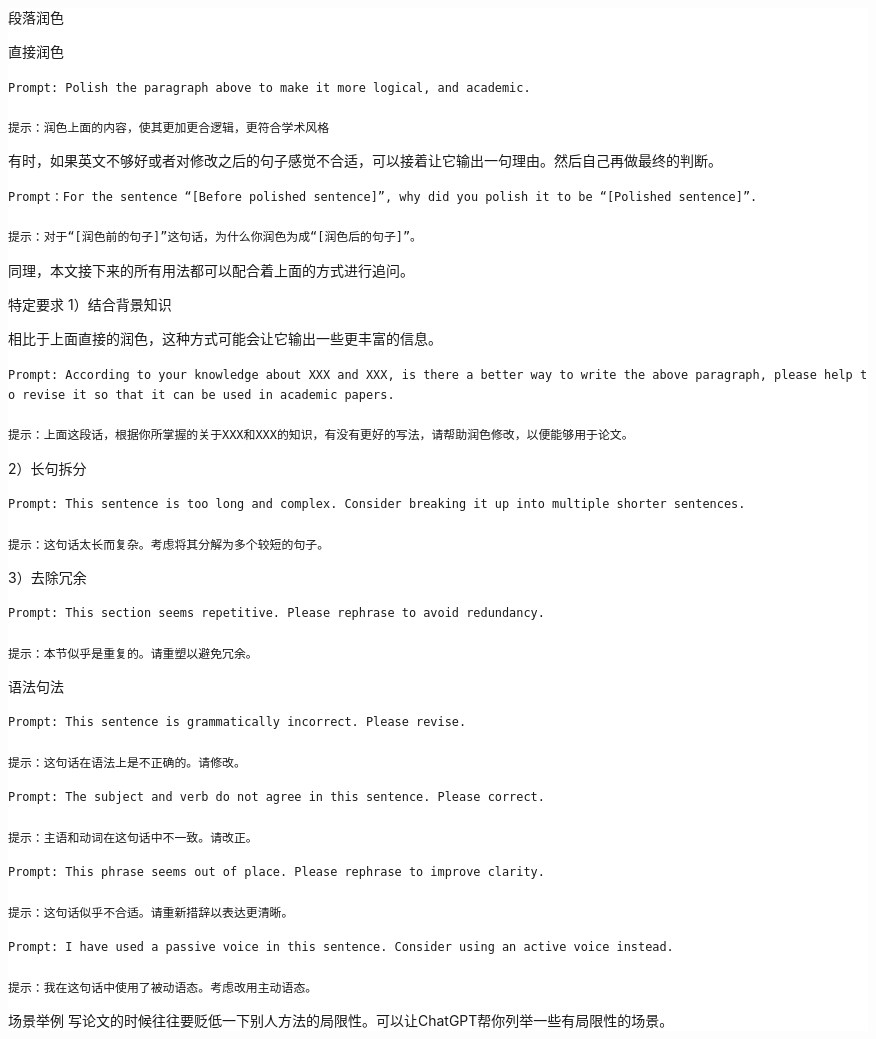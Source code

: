 段落润色

直接润色
```
Prompt: Polish the paragraph above to make it more logical, and academic.

提示：润色上面的内容，使其更加更合逻辑，更符合学术风格
```

有时，如果英文不够好或者对修改之后的句子感觉不合适，可以接着让它输出一句理由。然后自己再做最终的判断。
```
Prompt：For the sentence “[Before polished sentence]”, why did you polish it to be “[Polished sentence]”.

提示：对于“[润色前的句子]”这句话，为什么你润色为成“[润色后的句子]”。
```
同理，本文接下来的所有用法都可以配合着上面的方式进行追问。

特定要求
1）结合背景知识

相比于上面直接的润色，这种方式可能会让它输出一些更丰富的信息。
```
Prompt: According to your knowledge about XXX and XXX, is there a better way to write the above paragraph, please help to revise it so that it can be used in academic papers.

提示：上面这段话，根据你所掌握的关于XXX和XXX的知识，有没有更好的写法，请帮助润色修改，以便能够用于论文。
```
2）长句拆分
```
Prompt: This sentence is too long and complex. Consider breaking it up into multiple shorter sentences.

提示：这句话太长而复杂。考虑将其分解为多个较短的句子。
```
3）去除冗余
```
Prompt: This section seems repetitive. Please rephrase to avoid redundancy.

提示：本节似乎是重复的。请重塑以避免冗余。
```
语法句法
```
Prompt: This sentence is grammatically incorrect. Please revise.

提示：这句话在语法上是不正确的。请修改。
```
```
Prompt: The subject and verb do not agree in this sentence. Please correct.

提示：主语和动词在这句话中不一致。请改正。
```
```
Prompt: This phrase seems out of place. Please rephrase to improve clarity.

提示：这句话似乎不合适。请重新措辞以表达更清晰。

```
```
Prompt: I have used a passive voice in this sentence. Consider using an active voice instead.

提示：我在这句话中使用了被动语态。考虑改用主动语态。
```
场景举例
写论文的时候往往要贬低一下别人方法的局限性。可以让ChatGPT帮你列举一些有局限性的场景。
